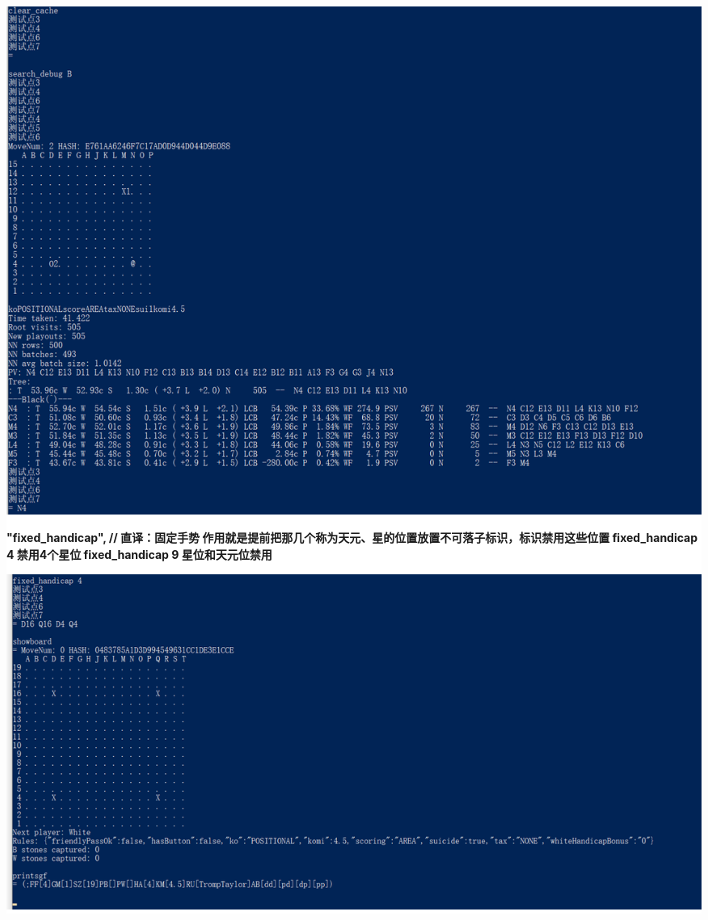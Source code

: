 ![image-20211202093125918](katago-cpp源码分析.assets/image-20211202093125918.png)

**"fixed_handicap",  // 直译：固定手势  作用就是提前把那几个称为天元、星的位置放置不可落子标识，标识禁用这些位置 fixed_handicap 4 禁用4个星位  fixed_handicap 9 星位和天元位禁用**

![image-20211202094343646](katago-cpp源码分析.assets/image-20211202094343646.png)
